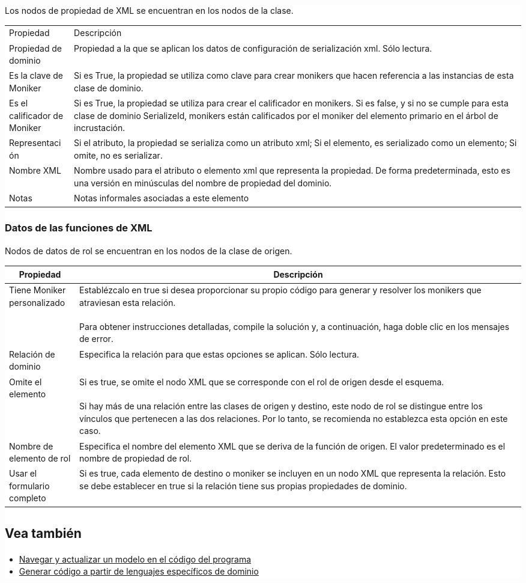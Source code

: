 Los nodos de propiedad de XML se encuentran en los nodos de la clase.

|||
|-|-|
|Propiedad|Descripción|
|Propiedad de dominio|Propiedad a la que se aplican los datos de configuración de serialización xml. Sólo lectura.|
|Es la clave de Moniker|Si es True, la propiedad se utiliza como clave para crear monikers que hacen referencia a las instancias de esta clase de dominio.|
|Es el calificador de Moniker|Si es True, la propiedad se utiliza para crear el calificador en monikers. Si es false, y si no se cumple para esta clase de dominio SerializeId, monikers están calificados por el moniker del elemento primario en el árbol de incrustación.|
|Representación|Si el atributo, la propiedad se serializa como un atributo xml; Si el elemento, es serializado como un elemento; Si omite, no es serializar.|
|Nombre XML|Nombre usado para el atributo o elemento xml que representa la propiedad. De forma predeterminada, esto es una versión en minúsculas del nombre de propiedad del dominio.|
|Notas|Notas informales asociadas a este elemento|

### <a name="xml-role-data"></a>Datos de las funciones de XML

Nodos de datos de rol se encuentran en los nodos de la clase de origen.

|Propiedad|Descripción|
|-|-|
|Tiene Moniker personalizado|Establézcalo en true si desea proporcionar su propio código para generar y resolver los monikers que atraviesan esta relación.<br /><br /> Para obtener instrucciones detalladas, compile la solución y, a continuación, haga doble clic en los mensajes de error.|
|Relación de dominio|Especifica la relación para que estas opciones se aplican. Sólo lectura.|
|Omite el elemento|Si es true, se omite el nodo XML que se corresponde con el rol de origen desde el esquema.<br /><br /> Si hay más de una relación entre las clases de origen y destino, este nodo de rol se distingue entre los vínculos que pertenecen a las dos relaciones. Por lo tanto, se recomienda no establezca esta opción en este caso.|
|Nombre de elemento de rol|Especifica el nombre del elemento XML que se deriva de la función de origen. El valor predeterminado es el nombre de propiedad de rol.|
|Usar el formulario completo|Si es true, cada elemento de destino o moniker se incluyen en un nodo XML que representa la relación. Esto se debe establecer en true si la relación tiene sus propias propiedades de dominio.|

## <a name="see-also"></a>Vea también

- [Navegar y actualizar un modelo en el código del programa](../modeling/navigating-and-updating-a-model-in-program-code.md)
- [Generar código a partir de lenguajes específicos de dominio](../modeling/generating-code-from-a-domain-specific-language.md)
